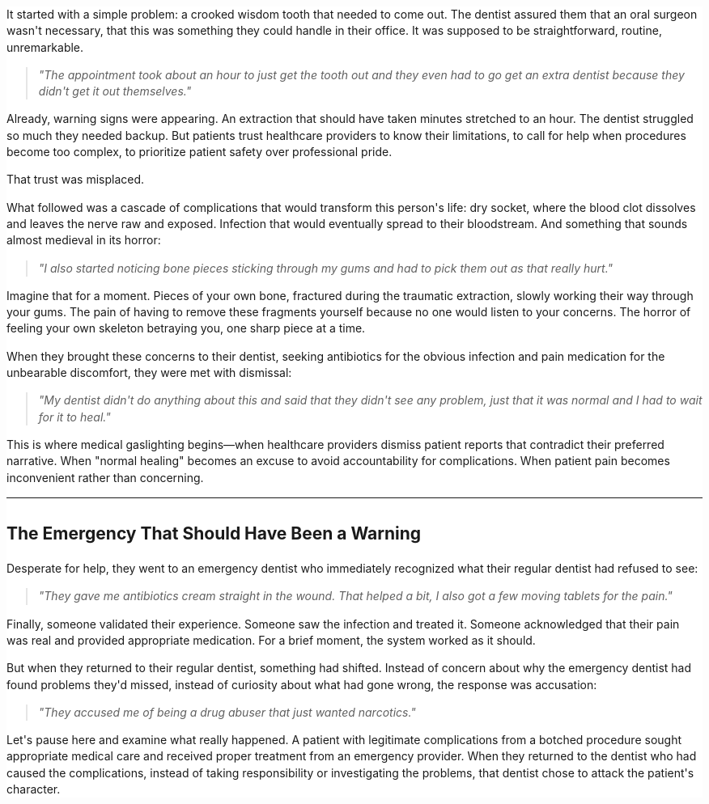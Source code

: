 It started with a simple problem: a crooked wisdom tooth that needed to come out. The dentist assured them that an oral surgeon wasn't necessary, that this was something they could handle in their office. It was supposed to be straightforward, routine, unremarkable.

> *"The appointment took about an hour to just get the tooth out and they even had to go get an extra dentist because they didn't get it out themselves."*

Already, warning signs were appearing. An extraction that should have taken minutes stretched to an hour. The dentist struggled so much they needed backup. But patients trust healthcare providers to know their limitations, to call for help when procedures become too complex, to prioritize patient safety over professional pride.

That trust was misplaced.

What followed was a cascade of complications that would transform this person's life: dry socket, where the blood clot dissolves and leaves the nerve raw and exposed. Infection that would eventually spread to their bloodstream. And something that sounds almost medieval in its horror:

> *"I also started noticing bone pieces sticking through my gums and had to pick them out as that really hurt."*

Imagine that for a moment. Pieces of your own bone, fractured during the traumatic extraction, slowly working their way through your gums. The pain of having to remove these fragments yourself because no one would listen to your concerns. The horror of feeling your own skeleton betraying you, one sharp piece at a time.

When they brought these concerns to their dentist, seeking antibiotics for the obvious infection and pain medication for the unbearable discomfort, they were met with dismissal:

> *"My dentist didn't do anything about this and said that they didn't see any problem, just that it was normal and I had to wait for it to heal."*

This is where medical gaslighting begins—when healthcare providers dismiss patient reports that contradict their preferred narrative. When "normal healing" becomes an excuse to avoid accountability for complications. When patient pain becomes inconvenient rather than concerning.

---

## The Emergency That Should Have Been a Warning

Desperate for help, they went to an emergency dentist who immediately recognized what their regular dentist had refused to see:

> *"They gave me antibiotics cream straight in the wound. That helped a bit, I also got a few moving tablets for the pain."*

Finally, someone validated their experience. Someone saw the infection and treated it. Someone acknowledged that their pain was real and provided appropriate medication. For a brief moment, the system worked as it should.

But when they returned to their regular dentist, something had shifted. Instead of concern about why the emergency dentist had found problems they'd missed, instead of curiosity about what had gone wrong, the response was accusation:

> *"They accused me of being a drug abuser that just wanted narcotics."*

Let's pause here and examine what really happened. A patient with legitimate complications from a botched procedure sought appropriate medical care and received proper treatment from an emergency provider. When they returned to the dentist who had caused the complications, instead of taking responsibility or investigating the problems, that dentist chose to attack the patient's character.
